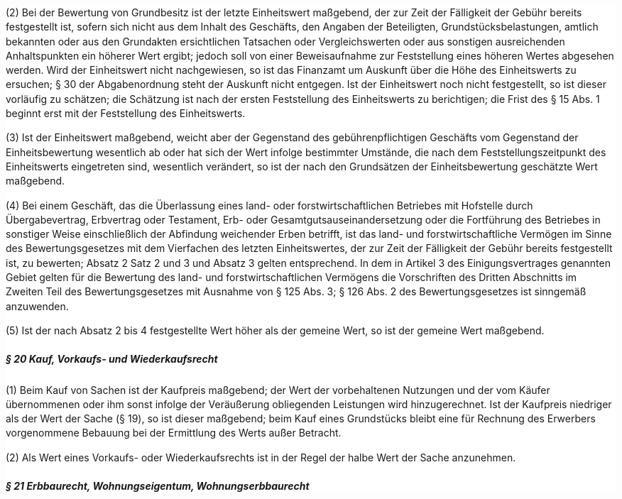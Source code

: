 (2) Bei der Bewertung von Grundbesitz ist der letzte Einheitswert
maßgebend, der zur Zeit der Fälligkeit der Gebühr bereits festgestellt
ist, sofern sich nicht aus dem Inhalt des Geschäfts, den Angaben der
Beteiligten, Grundstücksbelastungen, amtlich bekannten oder aus den
Grundakten ersichtlichen Tatsachen oder Vergleichswerten oder aus
sonstigen ausreichenden Anhaltspunkten ein höherer Wert ergibt; jedoch
soll von einer Beweisaufnahme zur Feststellung eines höheren Wertes
abgesehen werden. Wird der Einheitswert nicht nachgewiesen, so ist das
Finanzamt um Auskunft über die Höhe des Einheitswerts zu ersuchen; §
30 der Abgabenordnung steht der Auskunft nicht entgegen. Ist der
Einheitswert noch nicht festgestellt, so ist dieser vorläufig zu
schätzen; die Schätzung ist nach der ersten Feststellung des
Einheitswerts zu berichtigen; die Frist des § 15 Abs. 1 beginnt erst
mit der Feststellung des Einheitswerts.

(3) Ist der Einheitswert maßgebend, weicht aber der Gegenstand des
gebührenpflichtigen Geschäfts vom Gegenstand der Einheitsbewertung
wesentlich ab oder hat sich der Wert infolge bestimmter Umstände, die
nach dem Feststellungszeitpunkt des Einheitswerts eingetreten sind,
wesentlich verändert, so ist der nach den Grundsätzen der
Einheitsbewertung geschätzte Wert maßgebend.

(4) Bei einem Geschäft, das die Überlassung eines land- oder
forstwirtschaftlichen Betriebes mit Hofstelle durch Übergabevertrag,
Erbvertrag oder Testament, Erb- oder Gesamtgutsauseinandersetzung oder
die Fortführung des Betriebes in sonstiger Weise einschließlich der
Abfindung weichender Erben betrifft, ist das land- und
forstwirtschaftliche Vermögen im Sinne des Bewertungsgesetzes mit dem
Vierfachen des letzten Einheitswertes, der zur Zeit der Fälligkeit der
Gebühr bereits festgestellt ist, zu bewerten; Absatz 2 Satz 2 und 3
und Absatz 3 gelten entsprechend. In dem in Artikel 3 des
Einigungsvertrages genannten Gebiet gelten für die Bewertung des land-
und forstwirtschaftlichen Vermögens die Vorschriften des Dritten
Abschnitts im Zweiten Teil des Bewertungsgesetzes mit Ausnahme von §
125 Abs. 3; § 126 Abs. 2 des Bewertungsgesetzes ist sinngemäß
anzuwenden.

(5) Ist der nach Absatz 2 bis 4 festgestellte Wert höher als der
gemeine Wert, so ist der gemeine Wert maßgebend.

##### § 20 Kauf, Vorkaufs- und Wiederkaufsrecht

(1) Beim Kauf von Sachen ist der Kaufpreis maßgebend; der Wert der
vorbehaltenen Nutzungen und der vom Käufer übernommenen oder ihm sonst
infolge der Veräußerung obliegenden Leistungen wird hinzugerechnet.
Ist der Kaufpreis niedriger als der Wert der Sache (§ 19), so ist
dieser maßgebend; beim Kauf eines Grundstücks bleibt eine für Rechnung
des Erwerbers vorgenommene Bebauung bei der Ermittlung des Werts außer
Betracht.

(2) Als Wert eines Vorkaufs- oder Wiederkaufsrechts ist in der Regel
der halbe Wert der Sache anzunehmen.

##### § 21 Erbbaurecht, Wohnungseigentum, Wohnungserbbaurecht
